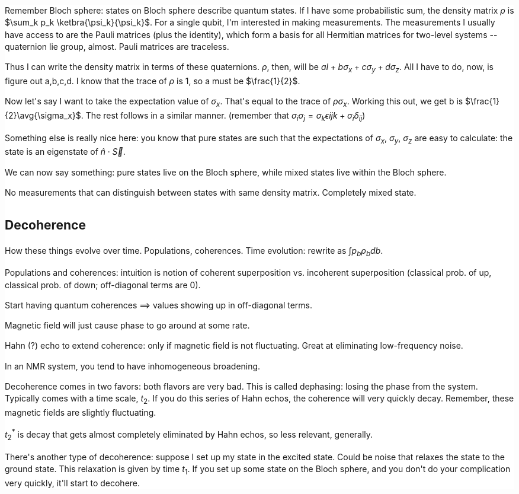 Remember Bloch sphere: states on Bloch sphere describe quantum states. If I
have some probabilistic sum, the density matrix $\rho$ is $\sum_k p_k
\ketbra{\psi_k}{\psi_k}$. For a single qubit, I'm interested in making
measurements. The measurements I usually have access to are the Pauli
matrices (plus the identity), which form a basis for all Hermitian matrices
for two-level systems -- quaternion lie group, almost. Pauli matrices are
traceless.

Thus I can write the density matrix in terms of these quaternions. $\rho$,
then, will be $aI + b\sigma_x + c\sigma_y + d\sigma_z$. All I have to do,
now, is figure out a,b,c,d. I know that the trace of $\rho$ is 1, so a must
be $\frac{1}{2}$.

Now let's say I want to take the expectation value of $\sigma_x$. That's
equal to the trace of $\rho \sigma_x$. Working this out, we get b is
$\frac{1}{2}\avg{\sigma_x}$. The rest follows in a similar
manner. (remember that $\sigma_i\sigma_j = \sigma_k\epsilon{ijk} +
\sigma_i\delta_{ij}$)

Something else is really nice here: you know that pure states are such that
the expectations of $\sigma_x$, $\sigma_y$, $\sigma_z$ are easy to
calculate: the state is an eigenstate of $\hat{n} \cdot \vec{S}$.

We can now say something: pure states live on the Bloch sphere, while mixed
states live within the Bloch sphere.

No measurements that can distinguish between states with same density
matrix. Completely mixed state.

Decoherence
-----------
How these things evolve over time. Populations, coherences. Time evolution:
rewrite as $\int p_b \rho_b db$.

Populations and coherences: intuition is notion of coherent superposition
vs. incoherent superposition (classical prob. of up, classical prob. of
down; off-diagonal terms are 0).

Start having quantum coherences $\implies$ values showing up in
off-diagonal terms.

Magnetic field will just cause phase to go around at some rate.

Hahn (?) echo to extend coherence: only if magnetic field is not
fluctuating. Great at eliminating low-frequency noise.

In an NMR system, you tend to have inhomogeneous broadening.

Decoherence comes in two favors: both flavors are very bad. This is called
dephasing: losing the phase from the system. Typically comes with a time
scale, $t_2$. If you do this series of Hahn echos, the coherence will very
quickly decay. Remember, these magnetic fields are slightly fluctuating.

$t_2^*$ is decay that gets almost completely eliminated by Hahn echos, so
less relevant, generally.

There's another type of decoherence: suppose I set up my state in the
excited state. Could be noise that relaxes the state to the ground
state. This relaxation is given by time $t_1$. If you set up some state on
the Bloch sphere, and you don't do your complication very quickly, it'll
start to decohere.
